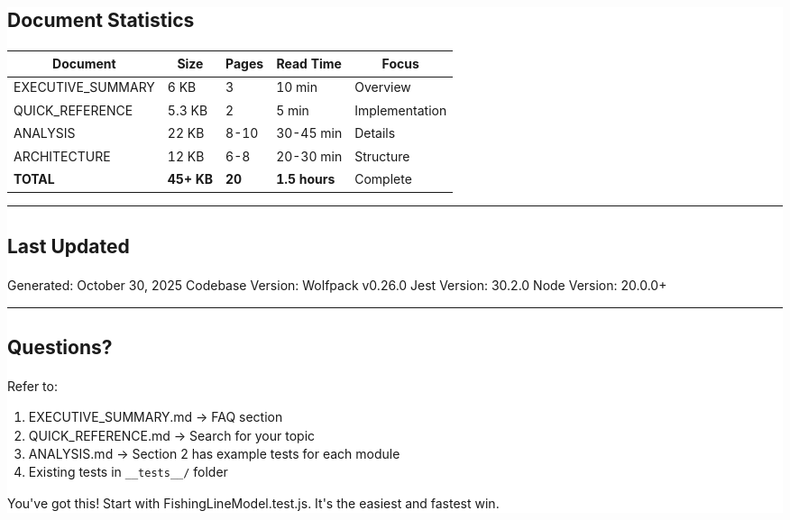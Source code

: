 
## Document Statistics

| Document | Size | Pages | Read Time | Focus |
|----------|------|-------|-----------|-------|
| EXECUTIVE_SUMMARY | 6 KB | 3 | 10 min | Overview |
| QUICK_REFERENCE | 5.3 KB | 2 | 5 min | Implementation |
| ANALYSIS | 22 KB | 8-10 | 30-45 min | Details |
| ARCHITECTURE | 12 KB | 6-8 | 20-30 min | Structure |
| **TOTAL** | **45+ KB** | **20** | **1.5 hours** | Complete |

---

## Last Updated

Generated: October 30, 2025
Codebase Version: Wolfpack v0.26.0
Jest Version: 30.2.0
Node Version: 20.0.0+

---

## Questions?

Refer to:
1. EXECUTIVE_SUMMARY.md → FAQ section
2. QUICK_REFERENCE.md → Search for your topic
3. ANALYSIS.md → Section 2 has example tests for each module
4. Existing tests in `__tests__/` folder

You've got this! Start with FishingLineModel.test.js. It's the easiest and fastest win.
